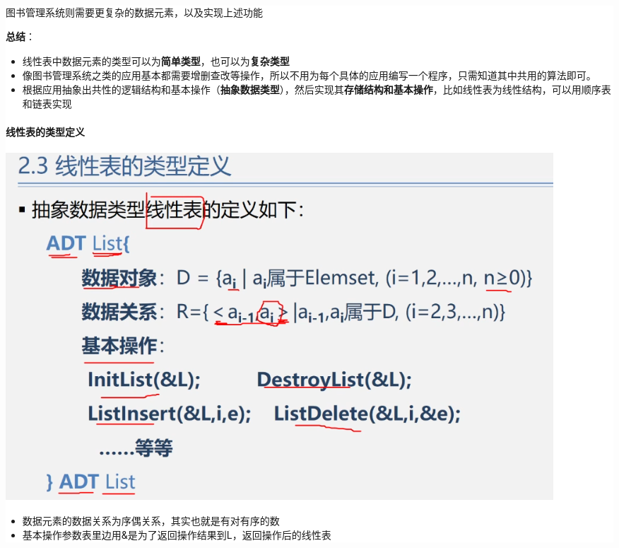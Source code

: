 图书管理系统则需要更复杂的数据元素，以及实现上述功能

**总结**：

- 线性表中数据元素的类型可以为**简单类型**，也可以为**复杂类型**
- 像图书管理系统之类的应用基本都需要增删查改等操作，所以不用为每个具体的应用编写一个程序，只需知道其中共用的算法即可。
- 根据应用抽象出共性的逻辑结构和基本操作（**抽象数据类型**），然后实现其**存储结构和基本操作**，比如线性表为线性结构，可以用顺序表和链表实现

#### 线性表的类型定义

![image-20250210213149298](image/image-20250210213149298.png)

- 数据元素的数据关系为序偶关系，其实也就是有对有序的数
- 基本操作参数表里边用&是为了返回操作结果到L，返回操作后的线性表
